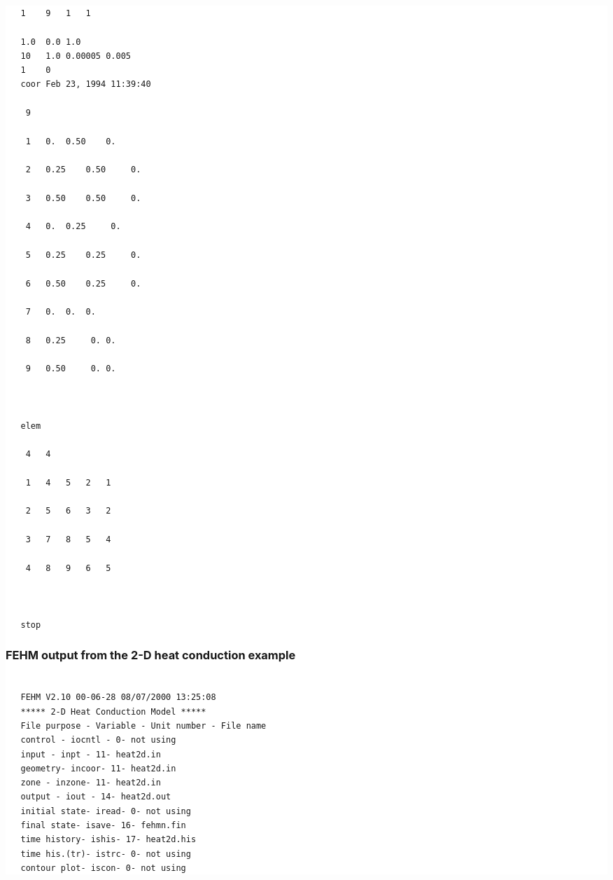 ```
   1	9	1	1
   
   1.0	0.0	1.0
   10	1.0	0.00005	0.005
   1	0
   coor Feb 23, 1994 11:39:40 
   
   	9
   
   	1	0.	0.50	0.
   
   	2	0.25	0.50	 0.
   
   	3	0.50	0.50	 0.
   
   	4	0.	0.25	 0.
   
   	5	0.25	0.25	 0.
   
   	6	0.50	0.25	 0.
   
   	7	0.	0.	0.
   
   	8	0.25	 0.	0.
   
   	9	0.50	 0.	0.
   
   
   
   elem
   
   	4	4
   
   	1	4	5	2	1
   
   	2	5	6	3	2
   
   	3	7	8	5	4
   
   	4	8	9	6	5
   
   
   
   stop
```

### FEHM output from the 2-D heat conduction example


```

   FEHM V2.10 00-06-28 08/07/2000 13:25:08
   ***** 2-D Heat Conduction Model *****
   File purpose - Variable - Unit number - File name
   control - iocntl - 0- not using
   input - inpt - 11- heat2d.in
   geometry- incoor- 11- heat2d.in
   zone - inzone- 11- heat2d.in
   output - iout - 14- heat2d.out
   initial state- iread- 0- not using
   final state- isave- 16- fehmn.fin
   time history- ishis- 17- heat2d.his
   time his.(tr)- istrc- 0- not using
   contour plot- iscon- 0- not using
```